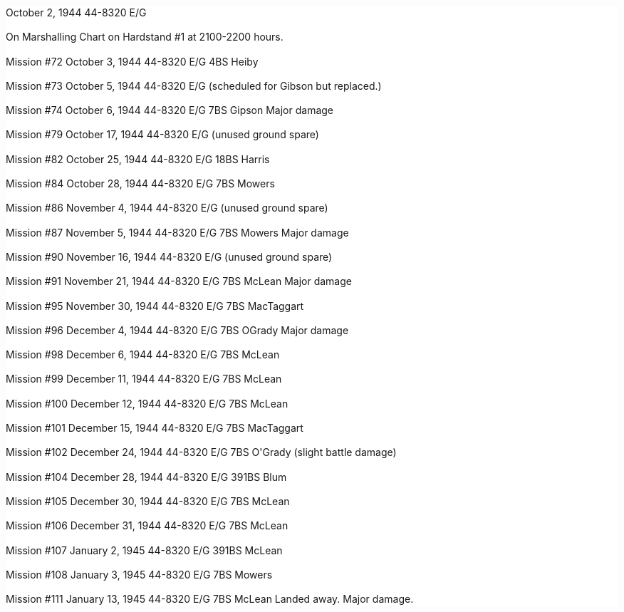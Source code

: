 
October 2, 1944 44-8320 E/G

On Marshalling Chart on Hardstand #1 at 2100-2200 hours.

Mission #72 October 3, 1944 44-8320 E/G 4BS Heiby

Mission #73 October 5, 1944 44-8320 E/G (scheduled for
Gibson but replaced.)

Mission #74 October 6, 1944 44-8320 E/G 7BS Gipson
Major damage

Mission #79 October 17, 1944 44-8320 E/G (unused ground
spare)

Mission #82 October 25, 1944 44-8320 E/G 18BS Harris

Mission #84 October 28, 1944 44-8320 E/G 7BS Mowers

Mission #86 November 4, 1944 44-8320 E/G (unused ground spare)

Mission #87 November 5, 1944 44-8320 E/G 7BS
Mowers Major
damage

Mission #90 November 16, 1944 44-8320 E/G (unused ground
spare)

Mission #91 November 21, 1944 44-8320 E/G 7BS
McLean Major damage

Mission #95 November 30, 1944 44-8320 E/G 7BS MacTaggart

Mission #96 December 4, 1944 44-8320 E/G 7BS
OGrady
Major damage

Mission #98 December 6, 1944 44-8320 E/G 7BS McLean

Mission #99 December 11, 1944 44-8320 E/G 7BS McLean

Mission #100 December 12, 1944 44-8320 E/G 7BS McLean

Mission #101 December 15, 1944 44-8320 E/G 7BS MacTaggart

Mission #102 December 24, 1944 44-8320 E/G 7BS O'Grady
(slight battle damage)

Mission #104 December 28, 1944 44-8320 E/G 391BS Blum

Mission #105 December 30, 1944 44-8320 E/G 7BS McLean

Mission #106 December 31, 1944 44-8320 E/G 7BS McLean

Mission #107 January 2, 1945 44-8320 E/G 391BS McLean

Mission #108 January 3, 1945 44-8320 E/G 7BS Mowers

Mission #111 January 13, 1945 44-8320 E/G 7BS
McLean
Landed away. Major damage.
